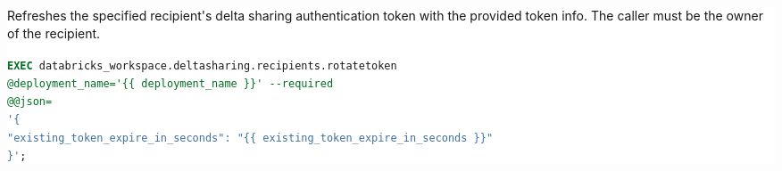 Refreshes the specified recipient's delta sharing authentication token with the provided token info. The caller must be the owner of the recipient.

```sql
EXEC databricks_workspace.deltasharing.recipients.rotatetoken 
@deployment_name='{{ deployment_name }}' --required 
@@json=
'{
"existing_token_expire_in_seconds": "{{ existing_token_expire_in_seconds }}"
}';
```
</TabItem>
</Tabs>
